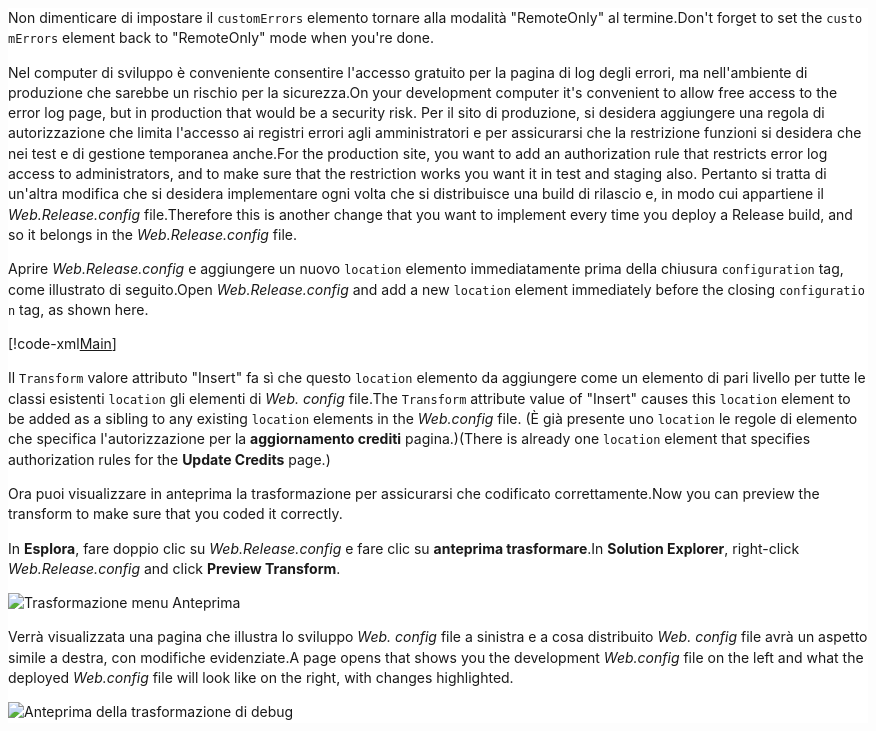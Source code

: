 <span data-ttu-id="58577-154">Non dimenticare di impostare il `customErrors` elemento tornare alla modalità "RemoteOnly" al termine.</span><span class="sxs-lookup"><span data-stu-id="58577-154">Don't forget to set the `customErrors` element back to "RemoteOnly" mode when you're done.</span></span>

<span data-ttu-id="58577-155">Nel computer di sviluppo è conveniente consentire l'accesso gratuito per la pagina di log degli errori, ma nell'ambiente di produzione che sarebbe un rischio per la sicurezza.</span><span class="sxs-lookup"><span data-stu-id="58577-155">On your development computer it's convenient to allow free access to the error log page, but in production that would be a security risk.</span></span> <span data-ttu-id="58577-156">Per il sito di produzione, si desidera aggiungere una regola di autorizzazione che limita l'accesso ai registri errori agli amministratori e per assicurarsi che la restrizione funzioni si desidera che nei test e di gestione temporanea anche.</span><span class="sxs-lookup"><span data-stu-id="58577-156">For the production site, you want to add an authorization rule that restricts error log access to administrators, and to make sure that the restriction works you want it in test and staging also.</span></span> <span data-ttu-id="58577-157">Pertanto si tratta di un'altra modifica che si desidera implementare ogni volta che si distribuisce una build di rilascio e, in modo cui appartiene il *Web.Release.config* file.</span><span class="sxs-lookup"><span data-stu-id="58577-157">Therefore this is another change that you want to implement every time you deploy a Release build, and so it belongs in the *Web.Release.config* file.</span></span>

<span data-ttu-id="58577-158">Aprire *Web.Release.config* e aggiungere un nuovo `location` elemento immediatamente prima della chiusura `configuration` tag, come illustrato di seguito.</span><span class="sxs-lookup"><span data-stu-id="58577-158">Open *Web.Release.config* and add a new `location` element immediately before the closing `configuration` tag, as shown here.</span></span>

[!code-xml[Main](web-config-transformations/samples/sample3.xml?highlight=27-34)]

<span data-ttu-id="58577-159">Il `Transform` valore attributo "Insert" fa sì che questo `location` elemento da aggiungere come un elemento di pari livello per tutte le classi esistenti `location` gli elementi di *Web. config* file.</span><span class="sxs-lookup"><span data-stu-id="58577-159">The `Transform` attribute value of "Insert" causes this `location` element to be added as a sibling to any existing `location` elements in the *Web.config* file.</span></span> <span data-ttu-id="58577-160">(È già presente uno `location` le regole di elemento che specifica l'autorizzazione per la **aggiornamento crediti** pagina.)</span><span class="sxs-lookup"><span data-stu-id="58577-160">(There is already one `location` element that specifies authorization rules for the **Update Credits** page.)</span></span>

<span data-ttu-id="58577-161">Ora puoi visualizzare in anteprima la trasformazione per assicurarsi che codificato correttamente.</span><span class="sxs-lookup"><span data-stu-id="58577-161">Now you can preview the transform to make sure that you coded it correctly.</span></span>

<span data-ttu-id="58577-162">In **Esplora**, fare doppio clic su *Web.Release.config* e fare clic su **anteprima trasformare**.</span><span class="sxs-lookup"><span data-stu-id="58577-162">In **Solution Explorer**, right-click *Web.Release.config* and click **Preview Transform**.</span></span>

![Trasformazione menu Anteprima](web-config-transformations/_static/image4.png)

<span data-ttu-id="58577-164">Verrà visualizzata una pagina che illustra lo sviluppo *Web. config* file a sinistra e a cosa distribuito *Web. config* file avrà un aspetto simile a destra, con modifiche evidenziate.</span><span class="sxs-lookup"><span data-stu-id="58577-164">A page opens that shows you the development *Web.config* file on the left and what the deployed *Web.config* file will look like on the right, with changes highlighted.</span></span>

![Anteprima della trasformazione di debug](web-config-transformations/_static/image5.png)
